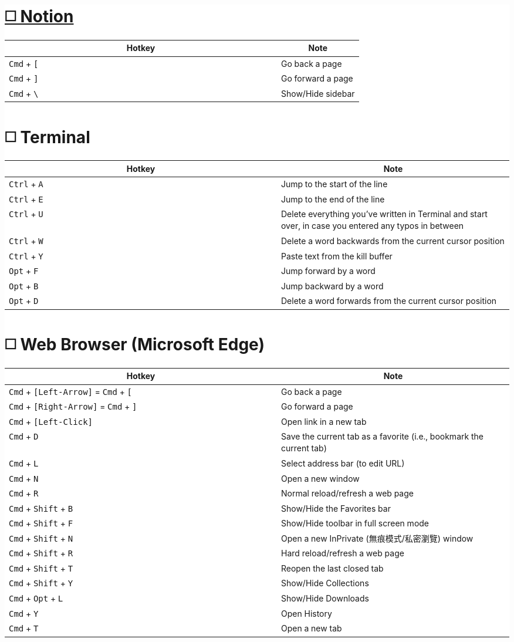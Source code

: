 # [◻️ Notion](https://www.notion.so/help/keyboard-shortcuts)

| <span style="display:inline-block; width:450px">Hotkey</span> | Note |
| --- | --- |
| <kbd>Cmd</kbd> + <kbd>[</kbd> | Go back a page |
| <kbd>Cmd</kbd> + <kbd>]</kbd> | Go forward a page |
| <kbd>Cmd</kbd> + <kbd>\\</kbd> | Show/Hide sidebar |

# ◻️ Terminal

| <span style="display:inline-block; width:450px">Hotkey</span> | Note |
| --- | --- |
| <kbd>Ctrl</kbd> + <kbd>A</kbd> | Jump to the start of the line |
| <kbd>Ctrl</kbd> + <kbd>E</kbd> | Jump to the end of the line |
| <kbd>Ctrl</kbd> + <kbd>U</kbd> | Delete everything you’ve written in Terminal and start over, in case you entered any typos in between |
| <kbd>Ctrl</kbd> + <kbd>W</kbd> | Delete a word backwards from the current cursor position |
| <kbd>Ctrl</kbd> + <kbd>Y</kbd> | Paste text from the kill buffer |
| <kbd>Opt</kbd> + <kbd>F</kbd> | Jump forward by a word |
| <kbd>Opt</kbd> + <kbd>B</kbd> | Jump backward by a word |
| <kbd>Opt</kbd> + <kbd>D</kbd> | Delete a word forwards from the current cursor position |

# ◻️ Web Browser (Microsoft Edge)

| <span style="display:inline-block; width:450px">Hotkey</span> | Note |
| --- | --- |
| <kbd>Cmd</kbd> + <kbd>[Left-Arrow]</kbd> = <kbd>Cmd</kbd> + <kbd>[</kbd> | Go back a page |
| <kbd>Cmd</kbd> + <kbd>[Right-Arrow]</kbd> = <kbd>Cmd</kbd> + <kbd>]</kbd> | Go forward a page |
| <kbd>Cmd</kbd> + <kbd>[Left-Click]</kbd> | Open link in a new tab |
| <kbd>Cmd</kbd> + <kbd>D</kbd> | Save the current tab as a favorite (i.e., bookmark the current tab) |
| <kbd>Cmd</kbd> + <kbd>L</kbd> | Select address bar (to edit URL) |
| <kbd>Cmd</kbd> + <kbd>N</kbd> | Open a new window |
| <kbd>Cmd</kbd> + <kbd>R</kbd> | Normal reload/refresh a web page |
| <kbd>Cmd</kbd> + <kbd>Shift</kbd> + <kbd>B</kbd> | Show/Hide the Favorites bar |
| <kbd>Cmd</kbd> + <kbd>Shift</kbd> + <kbd>F</kbd> | Show/Hide toolbar in full screen mode |
| <kbd>Cmd</kbd> + <kbd>Shift</kbd> + <kbd>N</kbd> | Open a new InPrivate (無痕模式/私密瀏覽) window |
| <kbd>Cmd</kbd> + <kbd>Shift</kbd> + <kbd>R</kbd> | Hard reload/refresh a web page |
| <kbd>Cmd</kbd> + <kbd>Shift</kbd> + <kbd>T</kbd> | Reopen the last closed tab |
| <kbd>Cmd</kbd> + <kbd>Shift</kbd> + <kbd>Y</kbd> | Show/Hide Collections |
| <kbd>Cmd</kbd> + <kbd>Opt</kbd> + <kbd>L</kbd> | Show/Hide Downloads |
| <kbd>Cmd</kbd> + <kbd>Y</kbd> | Open History |
| <kbd>Cmd</kbd> + <kbd>T</kbd> | Open a new tab |

[^1]: Bonus: Install the “[Multiple Cursor Case Preserve](https://marketplace.visualstudio.com/items?itemName=Cardinal90.multi-cursor-case-preserve)” extension for Visual Studio Code. It ensures that when you’re editing text with multiple cursors, the case formatting—such as camelCase, UPPERCASE, or lowercase—is preserved. This is particularly useful when you need to rename variables or terms consistently without disrupting their original casing.
[^2]: When editing a reminder (e.g., you’ve clicked into it to change the text), `Cmd` + `Enter` will end editing — it finalizes your changes and exits the editing mode (kind of feels like “selecting” or saving the text).
[^3]: When not editing (e.g., you’re just navigating or viewing reminders), `Cmd` + `Enter` will select all text and enter the editing mode.
[^4]: Windows: File Explorer
[^5]: Apple: Finder
[^6]: Note that `Ctrl` + `Tab` might follow **recently used order** depending on browser settings, while `Opt` + `Cmd` + `[Right-Arrow]` always moves tabs in **linear/sequential order**.
[^7]: Note that `Ctrl` + `Shift ` + `Tab` might follow **recently used order** depending on browser settings, while `Opt` + `Cmd` + `[Left-Arrow]` always moves tabs in **linear/sequential order**.
[^8]: Note that `Opt` + `Cmd` + `[Right-Arrow]` always moves tabs in **linear/sequential order**, while `Ctrl` + `Tab` might follow **recently used order** depending on browser settings.
[^9]: Note that `Opt` + `Cmd` + `[Left-Arrow]` always moves tabs in **linear/sequential order**, while `Ctrl` + `Shift` + `Tab` might follow **recently used order** depending on browser settings.